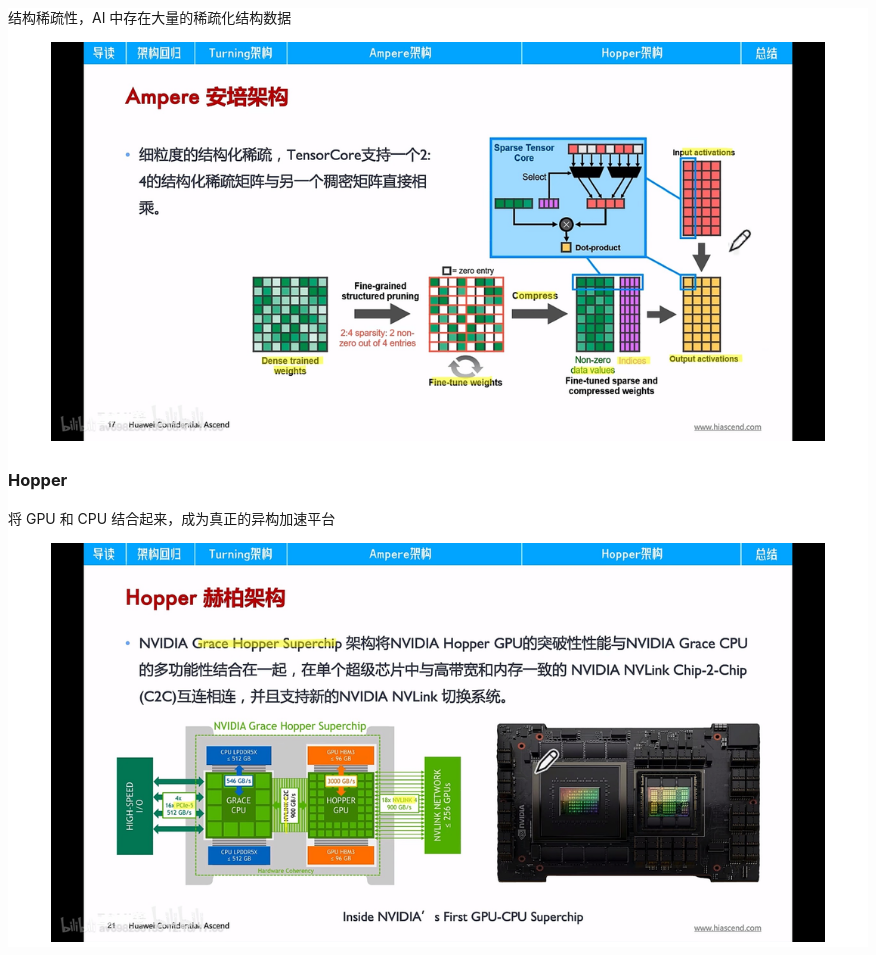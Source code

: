 结构稀疏性，AI 中存在大量的稀疏化结构数据

<div style="text-align: center;"><img src="./img_GPU架构/Untitled%2017.jpeg" alt="Untitled" style="width: 90%;"></div>

### Hopper

将 GPU 和 CPU 结合起来，成为真正的异构加速平台

<div style="text-align: center;"><img src="./img_GPU架构/Untitled%2018.jpeg" alt="Untitled" style="width: 90%;"></div>
